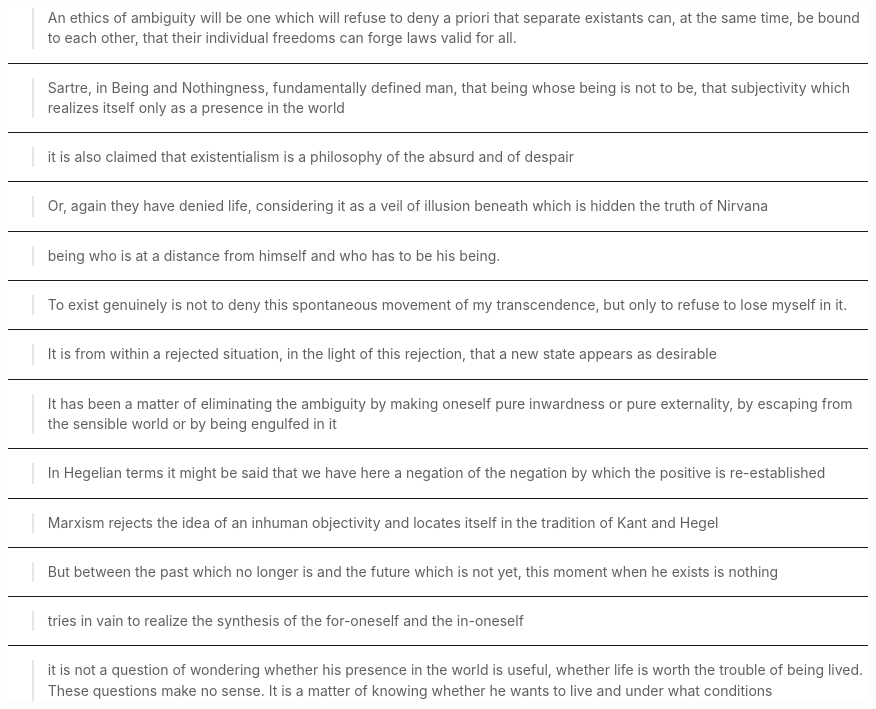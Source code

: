 > An ethics of ambiguity will be one which will refuse to deny a priori that separate existants can, at the same time, be bound to each other, that their individual freedoms can forge laws valid for all.

***

> Sartre, in Being and Nothingness, fundamentally defined man, that being whose being is not to be, that subjectivity which realizes itself only as a presence in the world

***

> it is also claimed that existentialism is a philosophy of the absurd and of despair

***

> Or, again they have denied life, considering it as a veil of illusion beneath which is hidden the truth of Nirvana

***

> being who is at a distance from himself and who has to be his being.

***

> To exist genuinely is not to  deny this spontaneous movement of my transcendence, but only to refuse to lose myself in it.

***

> It is from within a rejected situation, in the light of this rejection, that a new state appears as desirable

***

> It has been a matter of eliminating the ambiguity by making oneself pure inwardness or pure externality, by escaping from the sensible world or by being engulfed in it

***

> In Hegelian terms it might be said that we have here a negation of the negation by which the positive is re-established

***

> Marxism rejects the idea of an inhuman objectivity and locates itself in the tradition of Kant and Hegel

***

> But between the past which no longer is and the future which is not yet, this moment when he exists is nothing

***

> tries in vain to realize the synthesis of the for-oneself and the in-oneself

***

> it is not a question of wondering whether his presence in the world is useful, whether life is worth the trouble of being lived. These questions make no sense. It is a matter of knowing whether he wants to live and under what conditions
